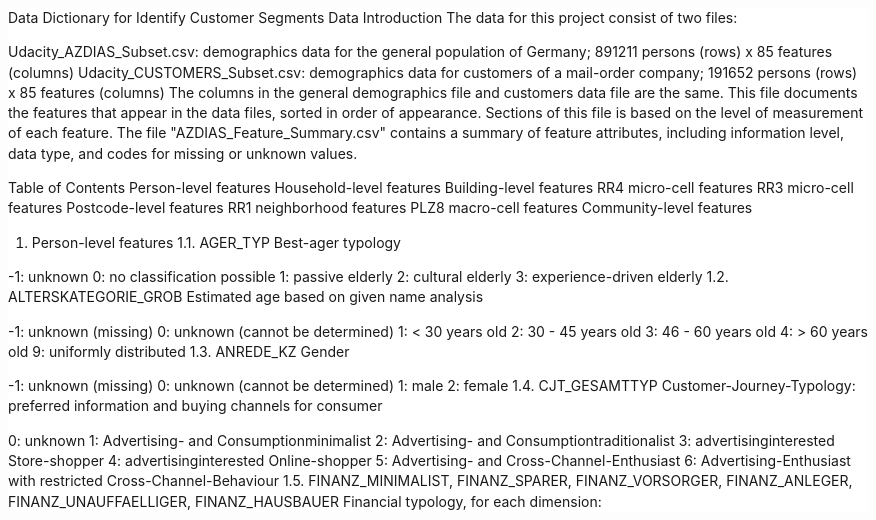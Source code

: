 Data Dictionary for Identify Customer Segments Data
Introduction
The data for this project consist of two files:

Udacity_AZDIAS_Subset.csv: demographics data for the general population of Germany; 891211 persons (rows) x 85 features (columns)
Udacity_CUSTOMERS_Subset.csv: demographics data for customers of a mail-order company; 191652 persons (rows) x 85 features (columns)
The columns in the general demographics file and customers data file are the same. This file documents the features that appear in the data files, sorted in order of appearance. Sections of this file is based on the level of measurement of each feature. The file "AZDIAS_Feature_Summary.csv" contains a summary of feature attributes, including information level, data type, and codes for missing or unknown values.

Table of Contents
Person-level features
Household-level features
Building-level features
RR4 micro-cell features
RR3 micro-cell features
Postcode-level features
RR1 neighborhood features
PLZ8 macro-cell features
Community-level features
1. Person-level features
1.1. AGER_TYP
Best-ager typology

-1: unknown
0: no classification possible
1: passive elderly
2: cultural elderly
3: experience-driven elderly
1.2. ALTERSKATEGORIE_GROB
Estimated age based on given name analysis

-1: unknown (missing)
0: unknown (cannot be determined)
1: < 30 years old
2: 30 - 45 years old
3: 46 - 60 years old
4: > 60 years old
9: uniformly distributed
1.3. ANREDE_KZ
Gender

-1: unknown (missing)
0: unknown (cannot be determined)
1: male
2: female
1.4. CJT_GESAMTTYP
Customer-Journey-Typology: preferred information and buying channels for consumer

0: unknown
1: Advertising- and Consumptionminimalist
2: Advertising- and Consumptiontraditionalist
3: advertisinginterested Store-shopper
4: advertisinginterested Online-shopper
5: Advertising- and Cross-Channel-Enthusiast
6: Advertising-Enthusiast with restricted Cross-Channel-Behaviour
1.5. FINANZ_MINIMALIST, FINANZ_SPARER, FINANZ_VORSORGER, FINANZ_ANLEGER,
FINANZ_UNAUFFAELLIGER, FINANZ_HAUSBAUER
Financial typology, for each dimension:
